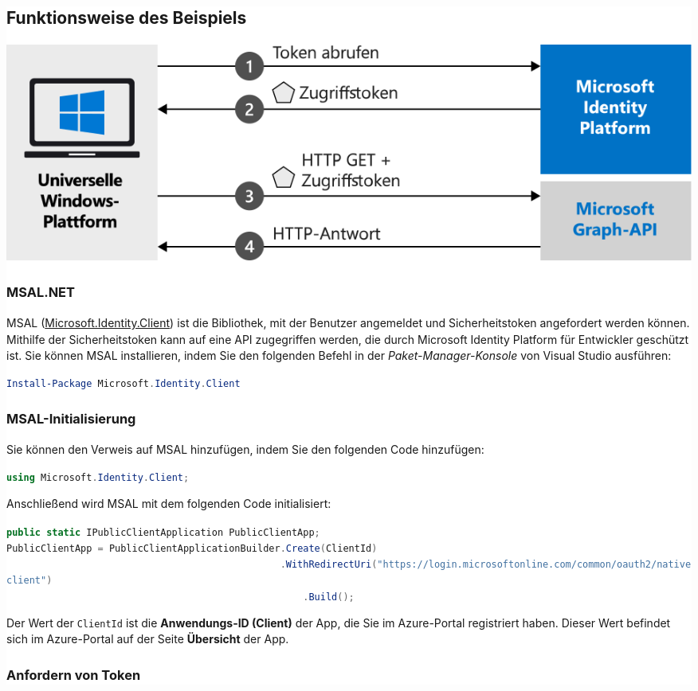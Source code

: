 ## <a name="how-the-sample-works"></a>Funktionsweise des Beispiels

![Zeigt, wie die in diesem Schnellstart generierte Beispiel-App funktioniert](media/quickstart-v2-uwp/uwp-intro.svg)

### <a name="msalnet"></a>MSAL.NET

MSAL ([Microsoft.Identity.Client](https://www.nuget.org/packages/Microsoft.Identity.Client)) ist die Bibliothek, mit der Benutzer angemeldet und Sicherheitstoken angefordert werden können. Mithilfe der Sicherheitstoken kann auf eine API zugegriffen werden, die durch Microsoft Identity Platform für Entwickler geschützt ist. Sie können MSAL installieren, indem Sie den folgenden Befehl in der *Paket-Manager-Konsole* von Visual Studio ausführen:

```powershell
Install-Package Microsoft.Identity.Client
```

### <a name="msal-initialization"></a>MSAL-Initialisierung

Sie können den Verweis auf MSAL hinzufügen, indem Sie den folgenden Code hinzufügen:

```csharp
using Microsoft.Identity.Client;
```

Anschließend wird MSAL mit dem folgenden Code initialisiert:

```csharp
public static IPublicClientApplication PublicClientApp;
PublicClientApp = PublicClientApplicationBuilder.Create(ClientId)
                                                .WithRedirectUri("https://login.microsoftonline.com/common/oauth2/nativeclient")
                                                    .Build();
```

Der Wert der `ClientId` ist die **Anwendungs-ID (Client)** der App, die Sie im Azure-Portal registriert haben. Dieser Wert befindet sich im Azure-Portal auf der Seite **Übersicht** der App.

### <a name="requesting-tokens"></a>Anfordern von Token
